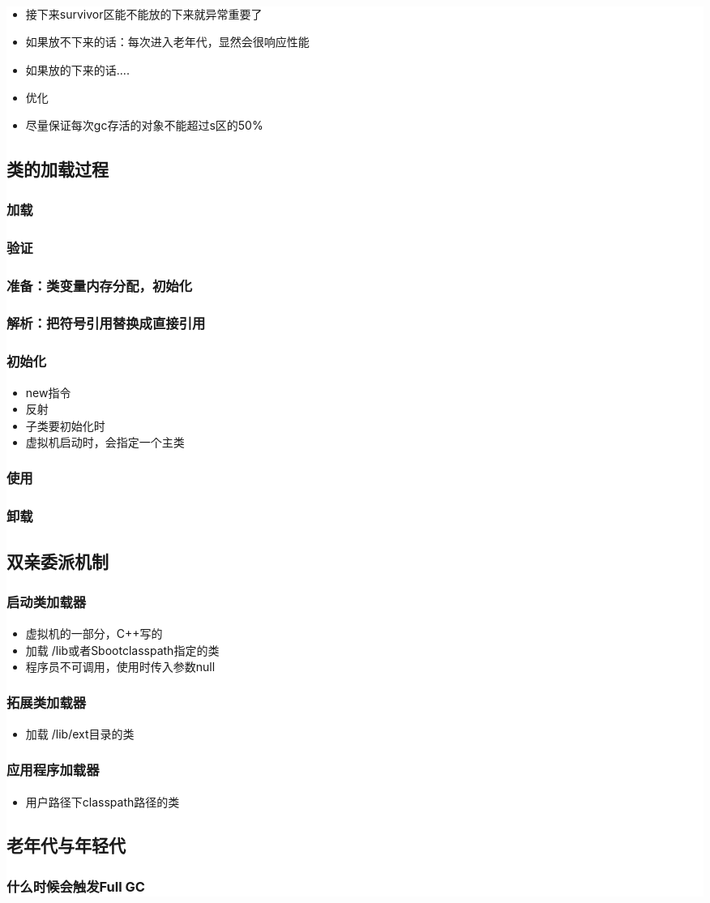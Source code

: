 * 接下来survivor区能不能放的下来就异常重要了

* 如果放不下来的话：每次进入老年代，显然会很响应性能

* 如果放的下来的话....

* 优化

- 尽量保证每次gc存活的对象不能超过s区的50%

## 类的加载过程

### 加载

### 验证

### 准备：类变量内存分配，初始化

### 解析：把符号引用替换成直接引用

### 初始化

- new指令
- 反射
- 子类要初始化时
- 虚拟机启动时，会指定一个主类

### 使用

### 卸载

## 双亲委派机制

### 启动类加载器

- 虚拟机的一部分，C++写的
- 加载 /lib或者Sbootclasspath指定的类
- 程序员不可调用，使用时传入参数null

### 拓展类加载器

- 加载 /lib/ext目录的类

### 应用程序加载器

- 用户路径下classpath路径的类

## 老年代与年轻代

### 什么时候会触发Full GC
